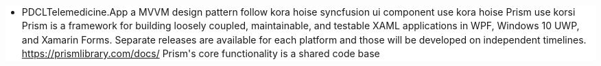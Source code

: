 
- PDCLTelemedicine.App a
MVVM design pattern follow kora hoise 
syncfusion ui component use kora hoise 
Prism use korsi 
Prism is a framework for building loosely coupled, maintainable, and testable XAML applications in WPF,
Windows 10 UWP, and Xamarin Forms. 
Separate releases are available for each platform and those will be developed on independent timelines.
https://prismlibrary.com/docs/
Prism's core functionality is a shared code base





